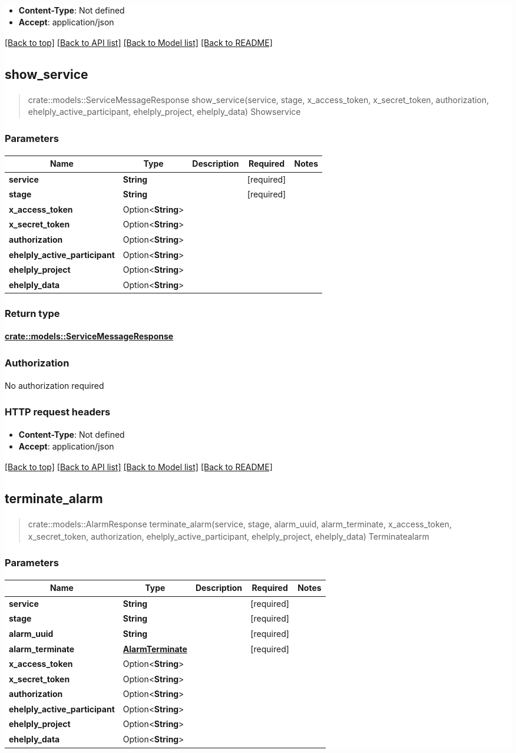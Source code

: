 - **Content-Type**: Not defined
- **Accept**: application/json

[[Back to top]](#) [[Back to API list]](../README.md#documentation-for-api-endpoints) [[Back to Model list]](../README.md#documentation-for-models) [[Back to README]](../README.md)


## show_service

> crate::models::ServiceMessageResponse show_service(service, stage, x_access_token, x_secret_token, authorization, ehelply_active_participant, ehelply_project, ehelply_data)
Showservice

### Parameters


Name | Type | Description  | Required | Notes
------------- | ------------- | ------------- | ------------- | -------------
**service** | **String** |  | [required] |
**stage** | **String** |  | [required] |
**x_access_token** | Option<**String**> |  |  |
**x_secret_token** | Option<**String**> |  |  |
**authorization** | Option<**String**> |  |  |
**ehelply_active_participant** | Option<**String**> |  |  |
**ehelply_project** | Option<**String**> |  |  |
**ehelply_data** | Option<**String**> |  |  |

### Return type

[**crate::models::ServiceMessageResponse**](ServiceMessageResponse.md)

### Authorization

No authorization required

### HTTP request headers

- **Content-Type**: Not defined
- **Accept**: application/json

[[Back to top]](#) [[Back to API list]](../README.md#documentation-for-api-endpoints) [[Back to Model list]](../README.md#documentation-for-models) [[Back to README]](../README.md)


## terminate_alarm

> crate::models::AlarmResponse terminate_alarm(service, stage, alarm_uuid, alarm_terminate, x_access_token, x_secret_token, authorization, ehelply_active_participant, ehelply_project, ehelply_data)
Terminatealarm

### Parameters


Name | Type | Description  | Required | Notes
------------- | ------------- | ------------- | ------------- | -------------
**service** | **String** |  | [required] |
**stage** | **String** |  | [required] |
**alarm_uuid** | **String** |  | [required] |
**alarm_terminate** | [**AlarmTerminate**](AlarmTerminate.md) |  | [required] |
**x_access_token** | Option<**String**> |  |  |
**x_secret_token** | Option<**String**> |  |  |
**authorization** | Option<**String**> |  |  |
**ehelply_active_participant** | Option<**String**> |  |  |
**ehelply_project** | Option<**String**> |  |  |
**ehelply_data** | Option<**String**> |  |  |

